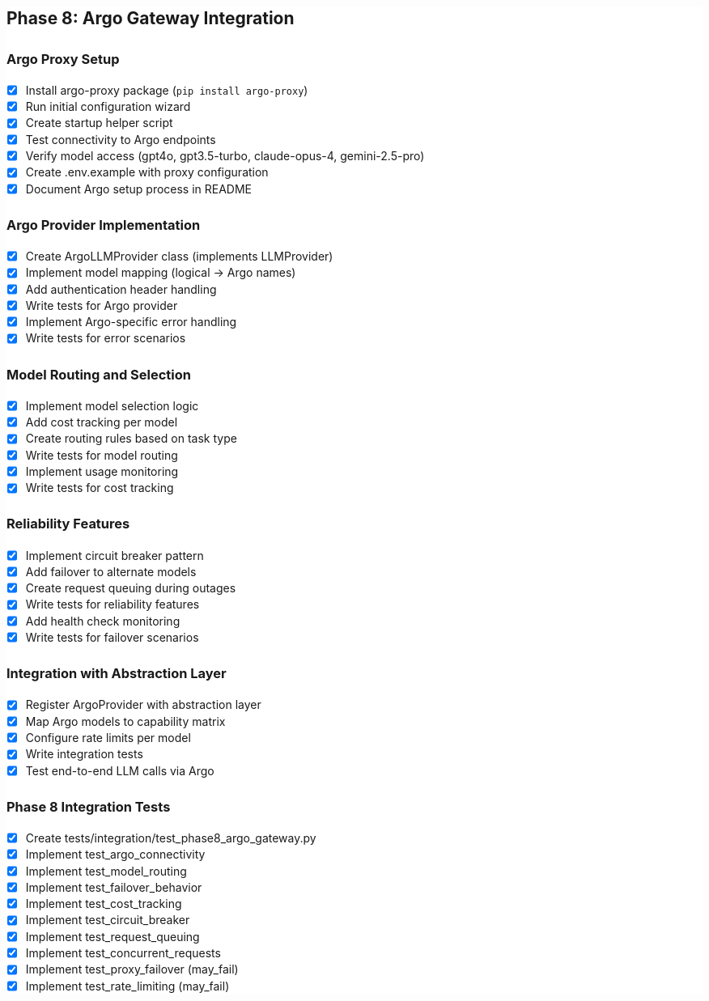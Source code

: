 ## Phase 8: Argo Gateway Integration

### Argo Proxy Setup
- [x] Install argo-proxy package (`pip install argo-proxy`)
- [x] Run initial configuration wizard
- [x] Create startup helper script
- [x] Test connectivity to Argo endpoints
- [x] Verify model access (gpt4o, gpt3.5-turbo, claude-opus-4, gemini-2.5-pro)
- [x] Create .env.example with proxy configuration
- [x] Document Argo setup process in README

### Argo Provider Implementation
- [x] Create ArgoLLMProvider class (implements LLMProvider)
- [x] Implement model mapping (logical → Argo names)
- [x] Add authentication header handling
- [x] Write tests for Argo provider
- [x] Implement Argo-specific error handling
- [x] Write tests for error scenarios

### Model Routing and Selection
- [x] Implement model selection logic
- [x] Add cost tracking per model
- [x] Create routing rules based on task type
- [x] Write tests for model routing
- [x] Implement usage monitoring
- [x] Write tests for cost tracking

### Reliability Features
- [x] Implement circuit breaker pattern
- [x] Add failover to alternate models
- [x] Create request queuing during outages
- [x] Write tests for reliability features
- [x] Add health check monitoring
- [x] Write tests for failover scenarios

### Integration with Abstraction Layer
- [x] Register ArgoProvider with abstraction layer
- [x] Map Argo models to capability matrix
- [x] Configure rate limits per model
- [x] Write integration tests
- [x] Test end-to-end LLM calls via Argo

### Phase 8 Integration Tests
- [x] Create tests/integration/test_phase8_argo_gateway.py
- [x] Implement test_argo_connectivity
- [x] Implement test_model_routing
- [x] Implement test_failover_behavior
- [x] Implement test_cost_tracking
- [x] Implement test_circuit_breaker
- [x] Implement test_request_queuing
- [x] Implement test_concurrent_requests
- [x] Implement test_proxy_failover (may_fail)
- [x] Implement test_rate_limiting (may_fail)
